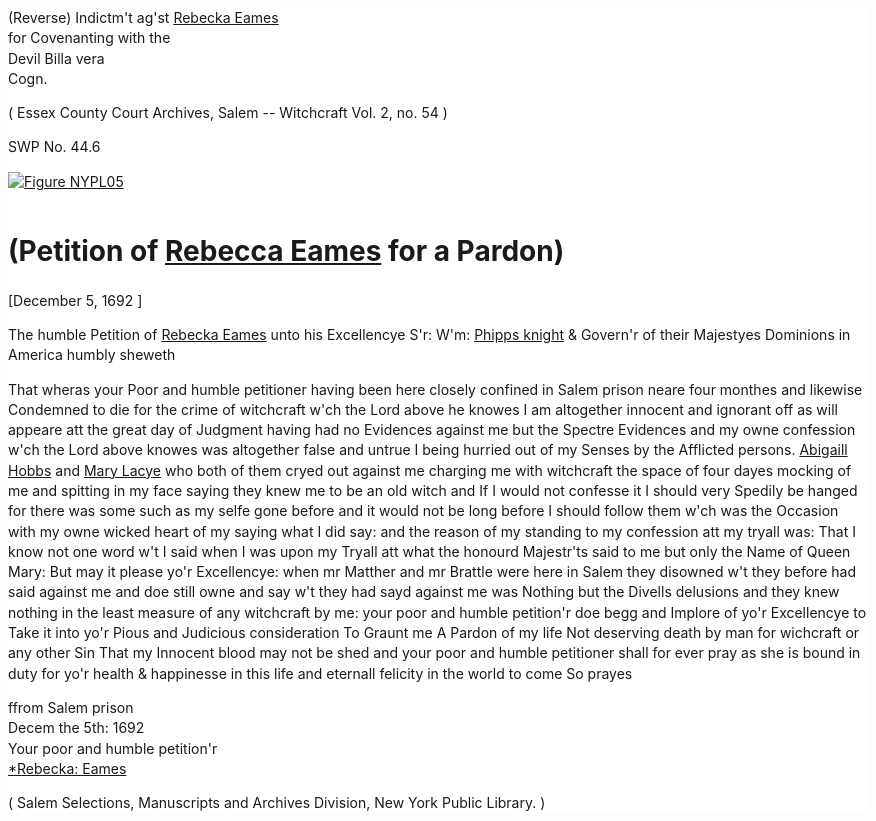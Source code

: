 (Reverse) Indictm't ag'st [Rebecka Eames](/tag/eames_rebecca.html)  
for Covenanting with the  
Devil Billa vera  
Cogn.

( Essex County Court Archives, Salem -- Witchcraft Vol. 2, no. 54 )


</div>



<div markdown class="doc" id="n44.6">

<div class="doc_id">SWP No. 44.6</div>


<span markdown class="figure">[![Figure NYPL05](archives/NYPL/SMALL/NYPL05.jpg)](archives/NYPL/LARGE/NYPL05.jpg)</span>

# (Petition of [Rebecca Eames](/tag/eames_rebecca.html) for a Pardon)

[December 5, 1692 ]

The humble Petition of [Rebecka Eames](/tag/eames_rebecca.html) unto his Excellencye S'r:  W'm: [Phipps knight](/tag/knight_philip.html) & Govern'r of their Majestyes Dominions in  America humbly sheweth

That wheras your Poor and humble petitioner having been  here closely confined in Salem prison neare four monthes and  likewise Condemned to die for the crime of witchcraft w'ch the Lord above he knowes I am altogether innocent and ignorant off as will appeare att the great day of Judgment having had no Evidences against me but the Spectre Evidences and my owne  confession w'ch the Lord above knowes was altogether false  and untrue I being hurried out of my Senses by the Afflicted  persons. [Abigaill Hobbs](/tag/hobbs_abigail.html) and [Mary Lacye](/tag/lacey_mary_sr.html) who both of them  cryed out against me charging me with witchcraft the space of four dayes mocking of me and spitting in my face saying they  knew me to be an old witch and If I would not confesse it I  should very Spedily be hanged for there was some such as my selfe gone before and it would not be long before I should follow them w'ch was the Occasion with my owne wicked heart of my saying what I did say: and the reason of my standing to my confession att my tryall was: That I know not one word w't I said when I was upon my Tryall att what the honourd Majestr'ts said to me but only the Name of Queen Mary: But may it  please yo'r Excellencye: when mr Matther and mr Brattle were  here in Salem they disowned w't they before had said against me  and doe still owne and say w't they had sayd against me was  Nothing but the Divells delusions and they knew nothing in  the least measure of any witchcraft by me: your poor and humble petition'r doe begg and Implore of yo'r Excellencye to  Take it into yo'r Pious and Judicious consideration To Graunt  me A Pardon of my life Not deserving death by man for wichcraft or any other Sin That my Innocent blood may not be shed  and your poor and humble petitioner shall for ever pray as she is  bound in duty for yo'r health & happinesse in this life and eternall felicity in the world to come So prayes

ffrom Salem prison  
 Decem the 5th: 1692  
                                                Your poor and humble petition'r   
                                                [*Rebecka: Eames](/tag/eames_rebecca.html)  

( Salem Selections, Manuscripts and Archives Division, New York Public Library. )

</div>
